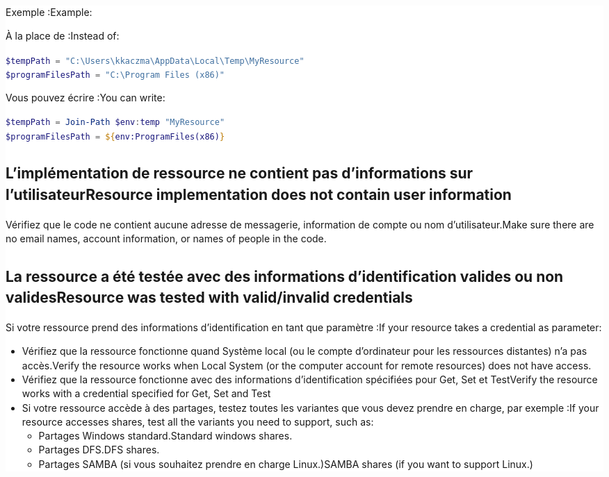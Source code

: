 <span data-ttu-id="a4a95-212">Exemple :</span><span class="sxs-lookup"><span data-stu-id="a4a95-212">Example:</span></span>

<span data-ttu-id="a4a95-213">À la place de :</span><span class="sxs-lookup"><span data-stu-id="a4a95-213">Instead of:</span></span>

```powershell
$tempPath = "C:\Users\kkaczma\AppData\Local\Temp\MyResource"
$programFilesPath = "C:\Program Files (x86)"
```

<span data-ttu-id="a4a95-214">Vous pouvez écrire :</span><span class="sxs-lookup"><span data-stu-id="a4a95-214">You can write:</span></span>

```powershell
$tempPath = Join-Path $env:temp "MyResource"
$programFilesPath = ${env:ProgramFiles(x86)}
```

## <a name="resource-implementation-does-not-contain-user-information"></a><span data-ttu-id="a4a95-215">L’implémentation de ressource ne contient pas d’informations sur l’utilisateur</span><span class="sxs-lookup"><span data-stu-id="a4a95-215">Resource implementation does not contain user information</span></span>

<span data-ttu-id="a4a95-216">Vérifiez que le code ne contient aucune adresse de messagerie, information de compte ou nom d’utilisateur.</span><span class="sxs-lookup"><span data-stu-id="a4a95-216">Make sure there are no email names, account information, or names of people in the code.</span></span>

## <a name="resource-was-tested-with-validinvalid-credentials"></a><span data-ttu-id="a4a95-217">La ressource a été testée avec des informations d’identification valides ou non valides</span><span class="sxs-lookup"><span data-stu-id="a4a95-217">Resource was tested with valid/invalid credentials</span></span>

<span data-ttu-id="a4a95-218">Si votre ressource prend des informations d’identification en tant que paramètre :</span><span class="sxs-lookup"><span data-stu-id="a4a95-218">If your resource takes a credential as parameter:</span></span>

- <span data-ttu-id="a4a95-219">Vérifiez que la ressource fonctionne quand Système local (ou le compte d’ordinateur pour les ressources distantes) n’a pas accès.</span><span class="sxs-lookup"><span data-stu-id="a4a95-219">Verify the resource works when Local System (or the computer account for remote resources) does not have access.</span></span>
- <span data-ttu-id="a4a95-220">Vérifiez que la ressource fonctionne avec des informations d’identification spécifiées pour Get, Set et Test</span><span class="sxs-lookup"><span data-stu-id="a4a95-220">Verify the resource works with a credential specified for Get, Set and Test</span></span>
- <span data-ttu-id="a4a95-221">Si votre ressource accède à des partages, testez toutes les variantes que vous devez prendre en charge, par exemple :</span><span class="sxs-lookup"><span data-stu-id="a4a95-221">If your resource accesses shares, test all the variants you need to support, such as:</span></span>
  - <span data-ttu-id="a4a95-222">Partages Windows standard.</span><span class="sxs-lookup"><span data-stu-id="a4a95-222">Standard windows shares.</span></span>
  - <span data-ttu-id="a4a95-223">Partages DFS.</span><span class="sxs-lookup"><span data-stu-id="a4a95-223">DFS shares.</span></span>
  - <span data-ttu-id="a4a95-224">Partages SAMBA (si vous souhaitez prendre en charge Linux.)</span><span class="sxs-lookup"><span data-stu-id="a4a95-224">SAMBA shares (if you want to support Linux.)</span></span>
